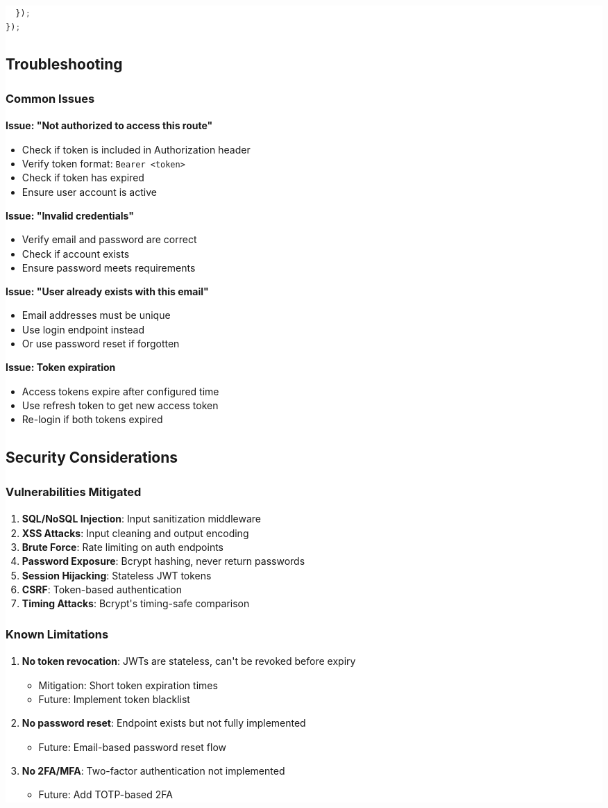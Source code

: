 ```javascript
  });
});
```

## Troubleshooting

### Common Issues

**Issue: "Not authorized to access this route"**
- Check if token is included in Authorization header
- Verify token format: `Bearer <token>`
- Check if token has expired
- Ensure user account is active

**Issue: "Invalid credentials"**
- Verify email and password are correct
- Check if account exists
- Ensure password meets requirements

**Issue: "User already exists with this email"**
- Email addresses must be unique
- Use login endpoint instead
- Or use password reset if forgotten

**Issue: Token expiration**
- Access tokens expire after configured time
- Use refresh token to get new access token
- Re-login if both tokens expired

## Security Considerations

### Vulnerabilities Mitigated

1. **SQL/NoSQL Injection**: Input sanitization middleware
2. **XSS Attacks**: Input cleaning and output encoding
3. **Brute Force**: Rate limiting on auth endpoints
4. **Password Exposure**: Bcrypt hashing, never return passwords
5. **Session Hijacking**: Stateless JWT tokens
6. **CSRF**: Token-based authentication
7. **Timing Attacks**: Bcrypt's timing-safe comparison

### Known Limitations

1. **No token revocation**: JWTs are stateless, can't be revoked before expiry
   - Mitigation: Short token expiration times
   - Future: Implement token blacklist

2. **No password reset**: Endpoint exists but not fully implemented
   - Future: Email-based password reset flow

3. **No 2FA/MFA**: Two-factor authentication not implemented
   - Future: Add TOTP-based 2FA
